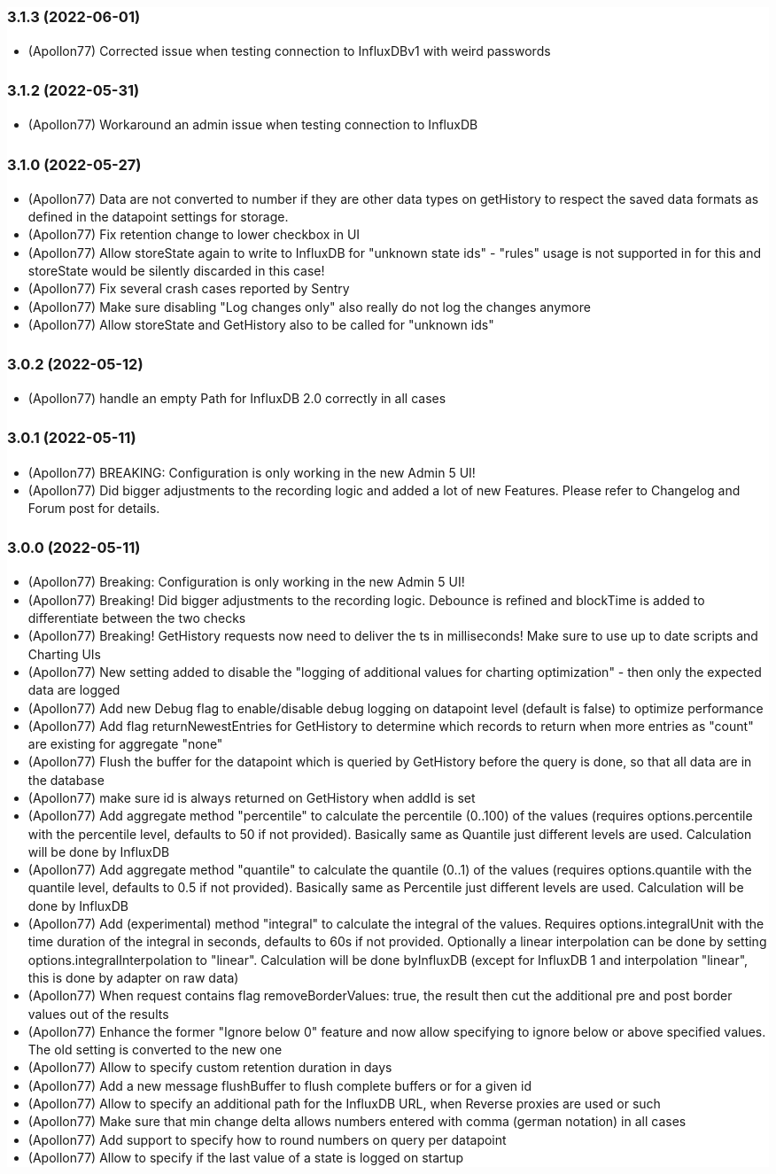 ### 3.1.3 (2022-06-01)
* (Apollon77) Corrected issue when testing connection to InfluxDBv1 with weird passwords

### 3.1.2 (2022-05-31)
* (Apollon77) Workaround an admin issue when testing connection to InfluxDB

### 3.1.0 (2022-05-27)
* (Apollon77) Data are not converted to number if they are other data types on getHistory to respect the saved data formats as defined in the datapoint settings for storage.
* (Apollon77) Fix retention change to lower checkbox in UI
* (Apollon77) Allow storeState again to write to InfluxDB for "unknown state ids" - "rules" usage is not supported in for this and storeState would be silently discarded in this case!
* (Apollon77) Fix several crash cases reported by Sentry
* (Apollon77) Make sure disabling "Log changes only" also really do not log the changes anymore
* (Apollon77) Allow storeState and GetHistory also to be called for "unknown ids"

### 3.0.2 (2022-05-12)
* (Apollon77) handle an empty Path for InfluxDB 2.0 correctly in all cases

### 3.0.1 (2022-05-11)
* (Apollon77) BREAKING: Configuration is only working in the new Admin 5 UI!
* (Apollon77) Did bigger adjustments to the recording logic and added a lot of new Features. Please refer to Changelog and Forum post for details.

### 3.0.0 (2022-05-11)
* (Apollon77) Breaking: Configuration is only working in the new Admin 5 UI!
* (Apollon77) Breaking! Did bigger adjustments to the recording logic. Debounce is refined and blockTime is added to differentiate between the two checks
* (Apollon77) Breaking! GetHistory requests now need to deliver the ts in milliseconds! Make sure to use up to date scripts and Charting UIs
* (Apollon77) New setting added to disable the "logging of additional values for charting optimization" - then only the expected data are logged
* (Apollon77) Add new Debug flag to enable/disable debug logging on datapoint level (default is false) to optimize performance
* (Apollon77) Add flag returnNewestEntries for GetHistory to determine which records to return when more entries as "count" are existing for aggregate "none"
* (Apollon77) Flush the buffer for the datapoint which is queried by GetHistory before the query is done, so that all data are in the database
* (Apollon77) make sure id is always returned on GetHistory when addId is set
* (Apollon77) Add aggregate method "percentile" to calculate the percentile (0..100) of the values (requires options.percentile with the percentile level, defaults to 50 if not provided). Basically same as Quantile just different levels are used. Calculation will be done by InfluxDB
* (Apollon77) Add aggregate method "quantile" to calculate the quantile (0..1) of the values (requires options.quantile with the quantile level, defaults to 0.5 if not provided). Basically same as Percentile just different levels are used. Calculation will be done by InfluxDB
* (Apollon77) Add (experimental) method "integral" to calculate the integral of the values. Requires options.integralUnit with the time duration of the integral in seconds, defaults to 60s if not provided. Optionally a linear interpolation can be done by setting options.integralInterpolation to "linear". Calculation will be done byInfluxDB (except for InfluxDB 1 and interpolation "linear", this is done by adapter on raw data)
* (Apollon77) When request contains flag removeBorderValues: true, the result then cut the additional pre and post border values out of the results
* (Apollon77) Enhance the former "Ignore below 0" feature and now allow specifying to ignore below or above specified values. The old setting is converted to the new one
* (Apollon77) Allow to specify custom retention duration in days
* (Apollon77) Add a new message flushBuffer to flush complete buffers or for a given id
* (Apollon77) Allow to specify an additional path for the InfluxDB URL, when Reverse proxies are used or such
* (Apollon77) Make sure that min change delta allows numbers entered with comma (german notation) in all cases
* (Apollon77) Add support to specify how to round numbers on query per datapoint
* (Apollon77) Allow to specify if the last value of a state is logged on startup